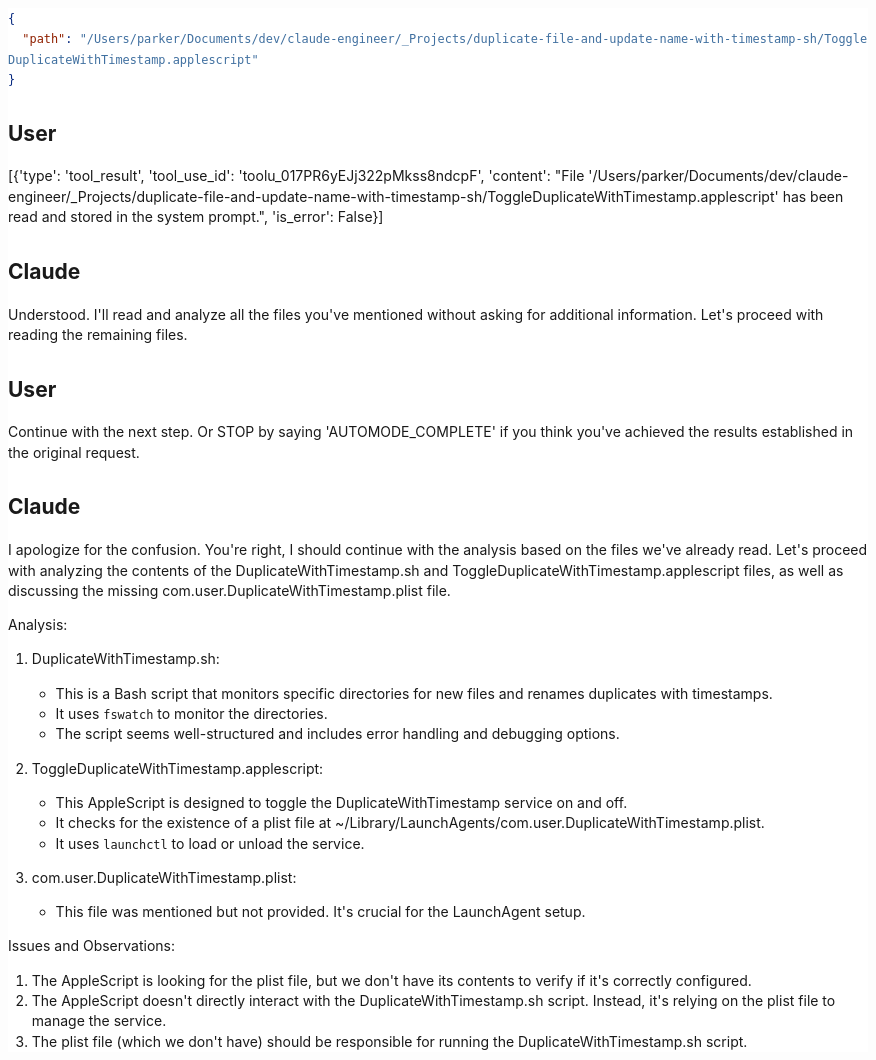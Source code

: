 ```json
{
  "path": "/Users/parker/Documents/dev/claude-engineer/_Projects/duplicate-file-and-update-name-with-timestamp-sh/ToggleDuplicateWithTimestamp.applescript"
}
```

## User

[{'type': 'tool_result', 'tool_use_id': 'toolu_017PR6yEJj322pMkss8ndcpF', 'content': "File '/Users/parker/Documents/dev/claude-engineer/_Projects/duplicate-file-and-update-name-with-timestamp-sh/ToggleDuplicateWithTimestamp.applescript' has been read and stored in the system prompt.", 'is_error': False}]

## Claude

Understood. I'll read and analyze all the files you've mentioned without asking for additional information. Let's proceed with reading the remaining files.



## User

Continue with the next step. Or STOP by saying 'AUTOMODE_COMPLETE' if you think you've achieved the results established in the original request.

## Claude

I apologize for the confusion. You're right, I should continue with the analysis based on the files we've already read. Let's proceed with analyzing the contents of the DuplicateWithTimestamp.sh and ToggleDuplicateWithTimestamp.applescript files, as well as discussing the missing com.user.DuplicateWithTimestamp.plist file.

Analysis:

1. DuplicateWithTimestamp.sh:
   - This is a Bash script that monitors specific directories for new files and renames duplicates with timestamps.
   - It uses `fswatch` to monitor the directories.
   - The script seems well-structured and includes error handling and debugging options.

2. ToggleDuplicateWithTimestamp.applescript:
   - This AppleScript is designed to toggle the DuplicateWithTimestamp service on and off.
   - It checks for the existence of a plist file at ~/Library/LaunchAgents/com.user.DuplicateWithTimestamp.plist.
   - It uses `launchctl` to load or unload the service.

3. com.user.DuplicateWithTimestamp.plist:
   - This file was mentioned but not provided. It's crucial for the LaunchAgent setup.

Issues and Observations:
1. The AppleScript is looking for the plist file, but we don't have its contents to verify if it's correctly configured.
2. The AppleScript doesn't directly interact with the DuplicateWithTimestamp.sh script. Instead, it's relying on the plist file to manage the service.
3. The plist file (which we don't have) should be responsible for running the DuplicateWithTimestamp.sh script.

